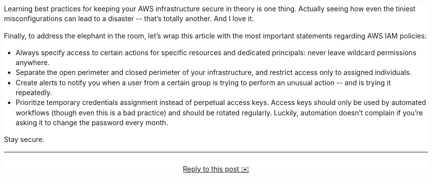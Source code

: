 Learning best practices for keeping your AWS infrastructure secure in theory is one thing. Actually seeing how even the tiniest misconfigurations can lead to a disaster -- that’s totally another. And I love it.

Finally, to address the elephant in the room, let’s wrap this article with the most important statements regarding AWS IAM policies:

* Always specify access to certain actions for specific resources and dedicated principals: never leave wildcard permissions anywhere.
* Separate the open perimeter and closed perimeter of your infrastructure, and restrict access only to assigned individuals.
* Create alerts to notify you when a user from a certain group is trying to perform an unusual action -- and is trying it repeatedly.
* Prioritize temporary credentials assignment instead of perpetual access keys. Access keys should only be used by automated workflows (though even this is a bad practice) and should be rotated regularly. Luckily, automation doesn’t complain if you’re asking it to change the password every month.

Stay secure.

---

<p style="text-align: center; margin: 24px 0 24px 0;"><a href="mailto:reply@hatedabamboo.me?subject=Reply%20to%3A%20Solving%20The%20Big%20IAM%20Challenge">Reply to this post ✉️</a></p>

[^1]: The biggest challenge turned out to be hand-drawing the title picture on a tiny iphone screen.
